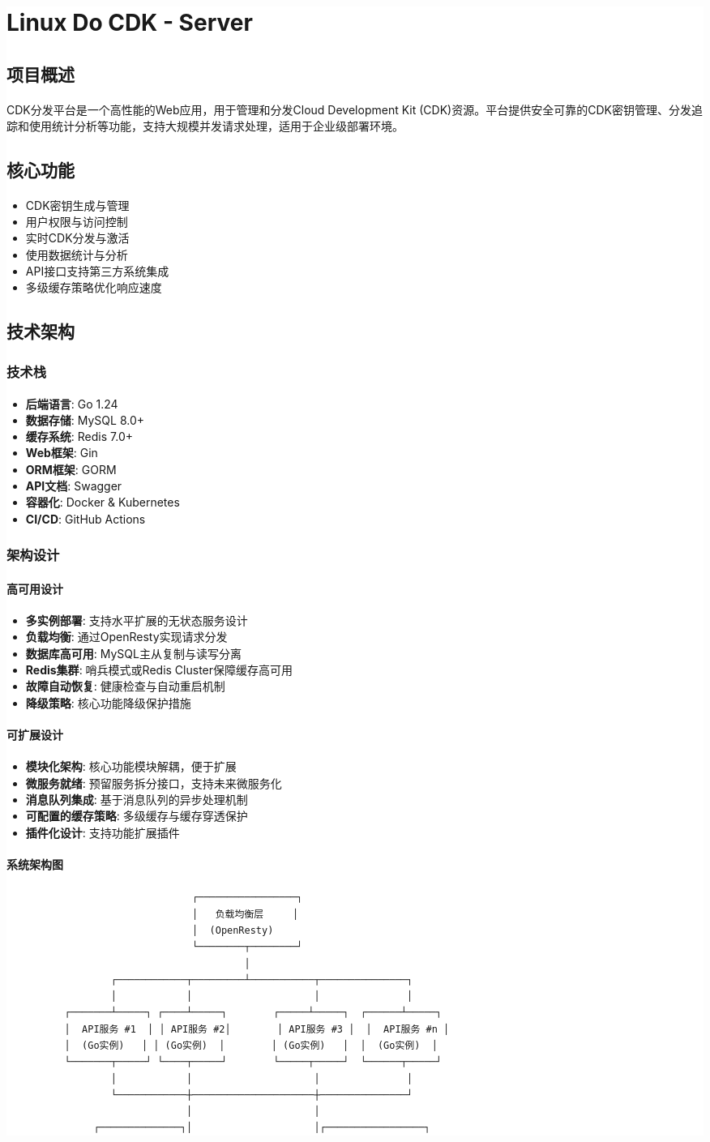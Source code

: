 # Linux Do CDK - Server

## 项目概述
CDK分发平台是一个高性能的Web应用，用于管理和分发Cloud Development Kit (CDK)资源。平台提供安全可靠的CDK密钥管理、分发追踪和使用统计分析等功能，支持大规模并发请求处理，适用于企业级部署环境。

## 核心功能
- CDK密钥生成与管理
- 用户权限与访问控制
- 实时CDK分发与激活
- 使用数据统计与分析
- API接口支持第三方系统集成
- 多级缓存策略优化响应速度

## 技术架构

### 技术栈
- **后端语言**: Go 1.24
- **数据存储**: MySQL 8.0+
- **缓存系统**: Redis 7.0+
- **Web框架**: Gin
- **ORM框架**: GORM
- **API文档**: Swagger
- **容器化**: Docker & Kubernetes
- **CI/CD**: GitHub Actions

### 架构设计
#### 高可用设计
- **多实例部署**: 支持水平扩展的无状态服务设计
- **负载均衡**: 通过OpenResty实现请求分发
- **数据库高可用**: MySQL主从复制与读写分离
- **Redis集群**: 哨兵模式或Redis Cluster保障缓存高可用
- **故障自动恢复**: 健康检查与自动重启机制
- **降级策略**: 核心功能降级保护措施

#### 可扩展设计
- **模块化架构**: 核心功能模块解耦，便于扩展
- **微服务就绪**: 预留服务拆分接口，支持未来微服务化
- **消息队列集成**: 基于消息队列的异步处理机制
- **可配置的缓存策略**: 多级缓存与缓存穿透保护
- **插件化设计**: 支持功能扩展插件

#### 系统架构图
```
                                ┌─────────────────┐
                                │   负载均衡层     │
                                │  (OpenResty) 
                                └────────┬────────┘
                                         │
                  ┌────────────┬─────────┴───────────┬───────────────┐
                  │            │                     │               │
          ┌───────┴─────┐ ┌────┴─────┐        ┌─────┴─────┐  ┌──────┴─────┐
          │  API服务 #1  │ │ API服务 #2│        │ API服务 #3 │  │  API服务 #n │
          │  (Go实例)   │ │ (Go实例)  │        │ (Go实例)   │  │  (Go实例)  │
          └───────┬─────┘ └────┬─────┘        └─────┬─────┘  └──────┬─────┘
                  │            │                     │               │
                  └────────────┼─────────────────────┼───────────────┘
                               │                     │
               ┌──────────────┐│                     │┌─────────────────┐
```